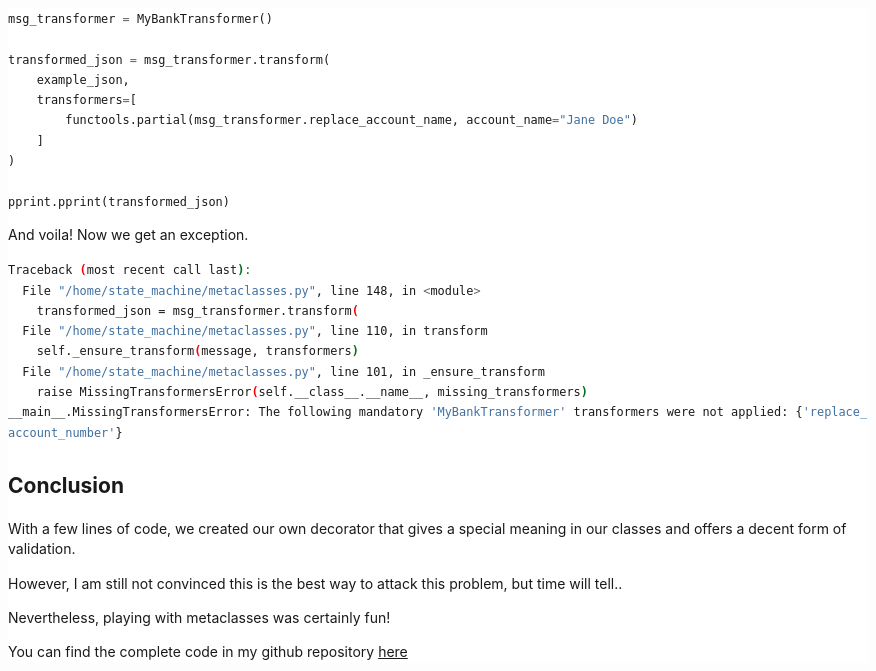 ```python
msg_transformer = MyBankTransformer()

transformed_json = msg_transformer.transform(
    example_json,
    transformers=[
        functools.partial(msg_transformer.replace_account_name, account_name="Jane Doe")
    ]
)

pprint.pprint(transformed_json)
```

And voila! Now we get an exception.

```bash
Traceback (most recent call last):
  File "/home/state_machine/metaclasses.py", line 148, in <module>
    transformed_json = msg_transformer.transform(
  File "/home/state_machine/metaclasses.py", line 110, in transform
    self._ensure_transform(message, transformers)
  File "/home/state_machine/metaclasses.py", line 101, in _ensure_transform
    raise MissingTransformersError(self.__class__.__name__, missing_transformers)
__main__.MissingTransformersError: The following mandatory 'MyBankTransformer' transformers were not applied: {'replace_account_number'}
```

## Conclusion

With a few lines of code, we created our own decorator that gives a special meaning in our classes and offers a decent form of validation.

However, I am still not convinced this is the best way to attack this problem, but time will tell..

Nevertheless, playing with metaclasses was certainly fun!

You can find the complete code in my github repository [here](https://github.com/kolitiri/python-utils-collection/tree/master/metaclasses)
